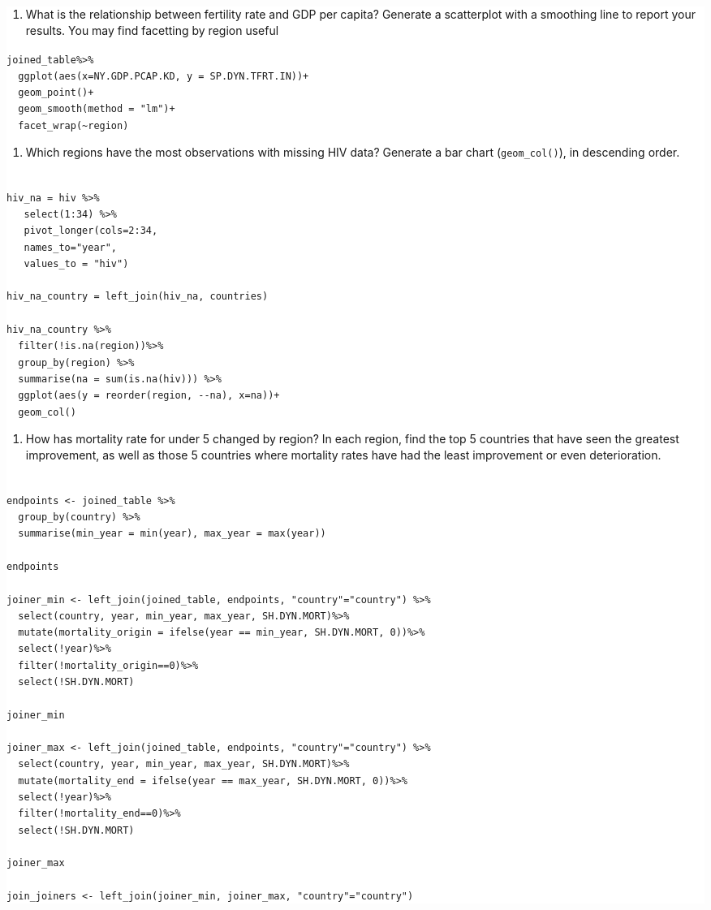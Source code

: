 
1. What is the relationship between fertility rate and GDP per capita? Generate a scatterplot with a smoothing line to report your results. You may find facetting by region useful

```{r}
joined_table%>%
  ggplot(aes(x=NY.GDP.PCAP.KD, y = SP.DYN.TFRT.IN))+
  geom_point()+
  geom_smooth(method = "lm")+
  facet_wrap(~region)

```



1. Which regions have the most observations with missing HIV data? Generate a bar chart (`geom_col()`), in descending order.

```{r}

hiv_na = hiv %>%
   select(1:34) %>% 
   pivot_longer(cols=2:34,
   names_to="year",
   values_to = "hiv")

hiv_na_country = left_join(hiv_na, countries)

hiv_na_country %>%
  filter(!is.na(region))%>%
  group_by(region) %>%
  summarise(na = sum(is.na(hiv))) %>%
  ggplot(aes(y = reorder(region, --na), x=na))+
  geom_col()

```

1. How has mortality rate for under 5 changed by region? In each region, find the top 5 countries that have seen the greatest improvement, as well as those 5 countries where mortality rates have had the least improvement or even deterioration.

```{r}

endpoints <- joined_table %>%
  group_by(country) %>%
  summarise(min_year = min(year), max_year = max(year))

endpoints

joiner_min <- left_join(joined_table, endpoints, "country"="country") %>%
  select(country, year, min_year, max_year, SH.DYN.MORT)%>%
  mutate(mortality_origin = ifelse(year == min_year, SH.DYN.MORT, 0))%>%
  select(!year)%>%
  filter(!mortality_origin==0)%>%
  select(!SH.DYN.MORT)

joiner_min

joiner_max <- left_join(joined_table, endpoints, "country"="country") %>%
  select(country, year, min_year, max_year, SH.DYN.MORT)%>%
  mutate(mortality_end = ifelse(year == max_year, SH.DYN.MORT, 0))%>%
  select(!year)%>%
  filter(!mortality_end==0)%>%
  select(!SH.DYN.MORT)

joiner_max

join_joiners <- left_join(joiner_min, joiner_max, "country"="country")
```